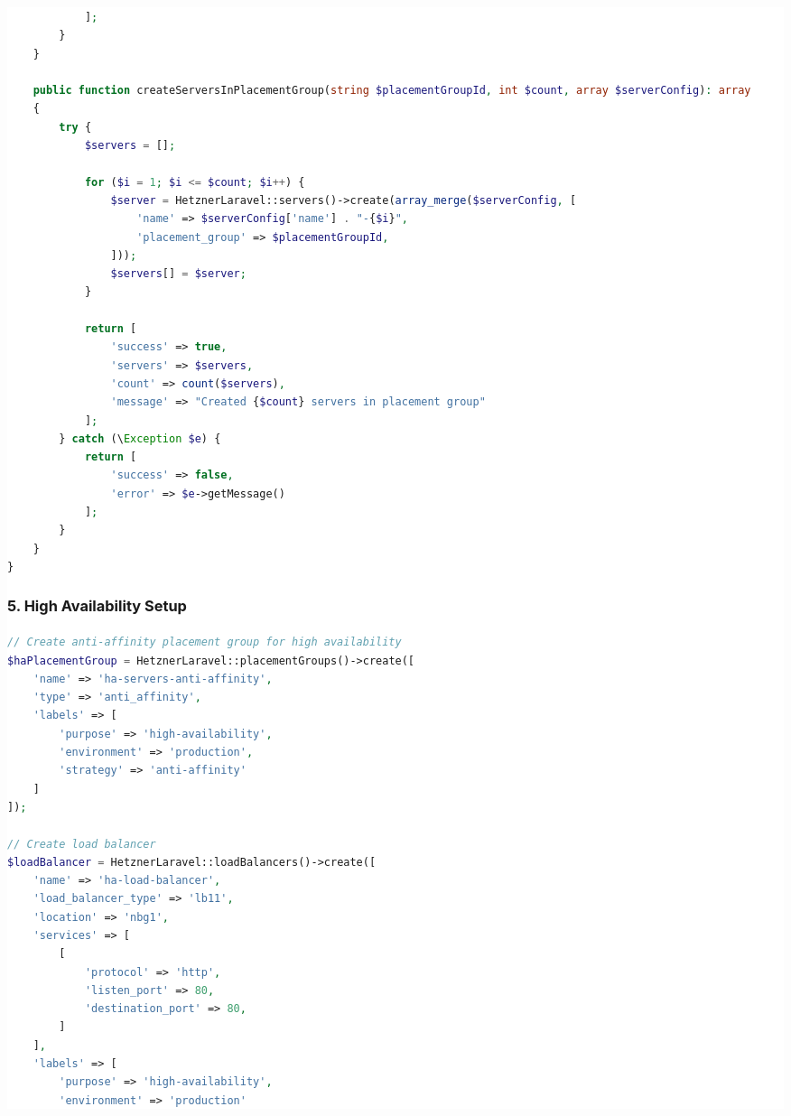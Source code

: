 ```php
            ];
        }
    }
    
    public function createServersInPlacementGroup(string $placementGroupId, int $count, array $serverConfig): array
    {
        try {
            $servers = [];
            
            for ($i = 1; $i <= $count; $i++) {
                $server = HetznerLaravel::servers()->create(array_merge($serverConfig, [
                    'name' => $serverConfig['name'] . "-{$i}",
                    'placement_group' => $placementGroupId,
                ]));
                $servers[] = $server;
            }
            
            return [
                'success' => true,
                'servers' => $servers,
                'count' => count($servers),
                'message' => "Created {$count} servers in placement group"
            ];
        } catch (\Exception $e) {
            return [
                'success' => false,
                'error' => $e->getMessage()
            ];
        }
    }
}
```

### 5. High Availability Setup

```php
// Create anti-affinity placement group for high availability
$haPlacementGroup = HetznerLaravel::placementGroups()->create([
    'name' => 'ha-servers-anti-affinity',
    'type' => 'anti_affinity',
    'labels' => [
        'purpose' => 'high-availability',
        'environment' => 'production',
        'strategy' => 'anti-affinity'
    ]
]);

// Create load balancer
$loadBalancer = HetznerLaravel::loadBalancers()->create([
    'name' => 'ha-load-balancer',
    'load_balancer_type' => 'lb11',
    'location' => 'nbg1',
    'services' => [
        [
            'protocol' => 'http',
            'listen_port' => 80,
            'destination_port' => 80,
        ]
    ],
    'labels' => [
        'purpose' => 'high-availability',
        'environment' => 'production'
```